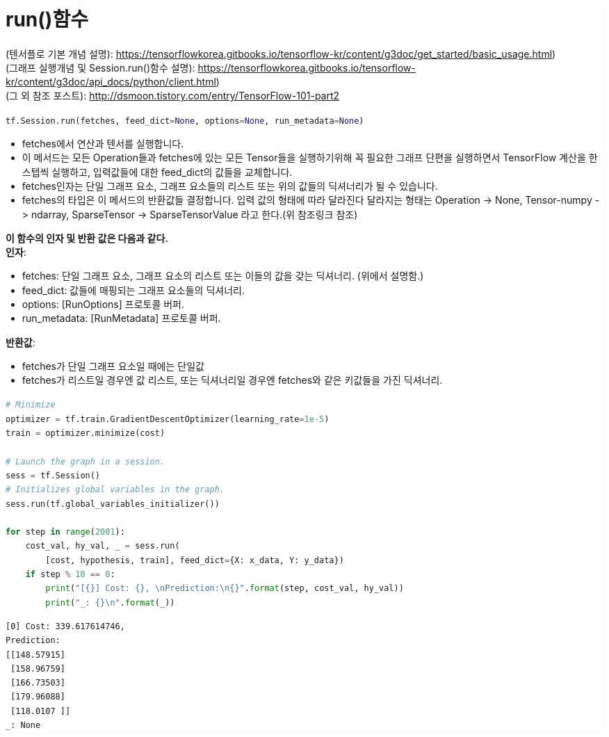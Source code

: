 # run()함수
(텐서플로 기본 개념 설명): https://tensorflowkorea.gitbooks.io/tensorflow-kr/content/g3doc/get_started/basic_usage.html)  
(그래프 실행개념 및 Session.run()함수 설명): https://tensorflowkorea.gitbooks.io/tensorflow-kr/content/g3doc/api_docs/python/client.html)  
(그 외 참조 포스트): http://dsmoon.tistory.com/entry/TensorFlow-101-part2

~~~python
tf.Session.run(fetches, feed_dict=None, options=None, run_metadata=None)
~~~
  
 - fetches에서 연산과 텐서를 실행합니다.  
 - 이 메서드는 모든 Operation들과 fetches에 있는 모든 Tensor들을 실행하기위해 꼭 필요한 그래프 단편을 실행하면서 TensorFlow 계산을 한 스텝씩 실행하고, 입력값들에 대한 feed_dict의 값들을 교체합니다.  
 - fetches인자는 단일 그래프 요소, 그래프 요소들의 리스트 또는 위의 값들의 딕셔너리가 될 수 있습니다. 
 - fetches의 타입은 이 메서드의 반환값들 결정합니다. 입력 값의 형태에 따라 달라진다 달라지는 형태는 Operation -> None, Tensor-numpy -> ndarray, SparseTensor -> SparseTensorValue 라고 한다.(위 참조링크 참조)  

<b>이 함수의 인자 및 반환 값은 다음과 같다.  
인자</b>:  
 - fetches: 단일 그래프 요소, 그래프 요소의 리스트 또는 이들의 값을 갖는 딕셔너리. (위에서 설명함.)  
 - feed_dict: 값들에 매핑되는 그래프 요소들의 딕셔너리.  
 - options: [RunOptions] 프로토콜 버퍼.  
 - run_metadata: [RunMetadata] 프로토콜 버퍼.  
  
<b>반환값</b>:  
 - fetches가 단일 그래프 요소일 때에는 단일값  
 - fetches가 리스트일 경우엔 값 리스트, 또는 딕셔너리일 경우엔 fetches와 같은 키값들을 가진 딕셔너리.  



```python
# Minimize
optimizer = tf.train.GradientDescentOptimizer(learning_rate=1e-5)
train = optimizer.minimize(cost)

# Launch the graph in a session.
sess = tf.Session()
# Initializes global variables in the graph.
sess.run(tf.global_variables_initializer())

for step in range(2001):
    cost_val, hy_val, _ = sess.run(
        [cost, hypothesis, train], feed_dict={X: x_data, Y: y_data})
    if step % 10 == 0:
        print("[{}] Cost: {}, \nPrediction:\n{}".format(step, cost_val, hy_val))
        print("_: {}\n".format(_))
```

    [0] Cost: 339.617614746, 
    Prediction:
    [[148.57915]
     [158.96759]
     [166.73503]
     [179.96088]
     [118.0107 ]]
    _: None
    
